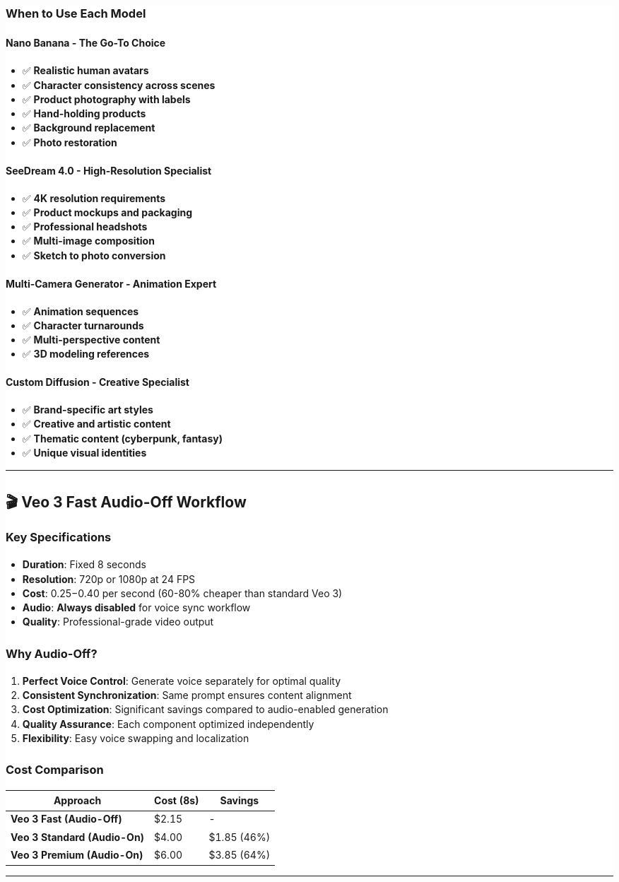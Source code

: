 ### **When to Use Each Model**

#### **Nano Banana** - The Go-To Choice
- ✅ **Realistic human avatars**
- ✅ **Character consistency across scenes**
- ✅ **Product photography with labels**
- ✅ **Hand-holding products**
- ✅ **Background replacement**
- ✅ **Photo restoration**

#### **SeeDream 4.0** - High-Resolution Specialist
- ✅ **4K resolution requirements**
- ✅ **Product mockups and packaging**
- ✅ **Professional headshots**
- ✅ **Multi-image composition**
- ✅ **Sketch to photo conversion**

#### **Multi-Camera Generator** - Animation Expert
- ✅ **Animation sequences**
- ✅ **Character turnarounds**
- ✅ **Multi-perspective content**
- ✅ **3D modeling references**

#### **Custom Diffusion** - Creative Specialist
- ✅ **Brand-specific art styles**
- ✅ **Creative and artistic content**
- ✅ **Thematic content (cyberpunk, fantasy)**
- ✅ **Unique visual identities**

---

## 🎬 **Veo 3 Fast Audio-Off Workflow**

### **Key Specifications**
- **Duration**: Fixed 8 seconds
- **Resolution**: 720p or 1080p at 24 FPS
- **Cost**: $0.25-$0.40 per second (60-80% cheaper than standard Veo 3)
- **Audio**: **Always disabled** for voice sync workflow
- **Quality**: Professional-grade video output

### **Why Audio-Off?**
1. **Perfect Voice Control**: Generate voice separately for optimal quality
2. **Consistent Synchronization**: Same prompt ensures content alignment
3. **Cost Optimization**: Significant savings compared to audio-enabled generation
4. **Quality Assurance**: Each component optimized independently
5. **Flexibility**: Easy voice swapping and localization

### **Cost Comparison**
| Approach | Cost (8s) | Savings |
|----------|-----------|---------|
| **Veo 3 Fast (Audio-Off)** | $2.15 | - |
| **Veo 3 Standard (Audio-On)** | $4.00 | $1.85 (46%) |
| **Veo 3 Premium (Audio-On)** | $6.00 | $3.85 (64%) |

---